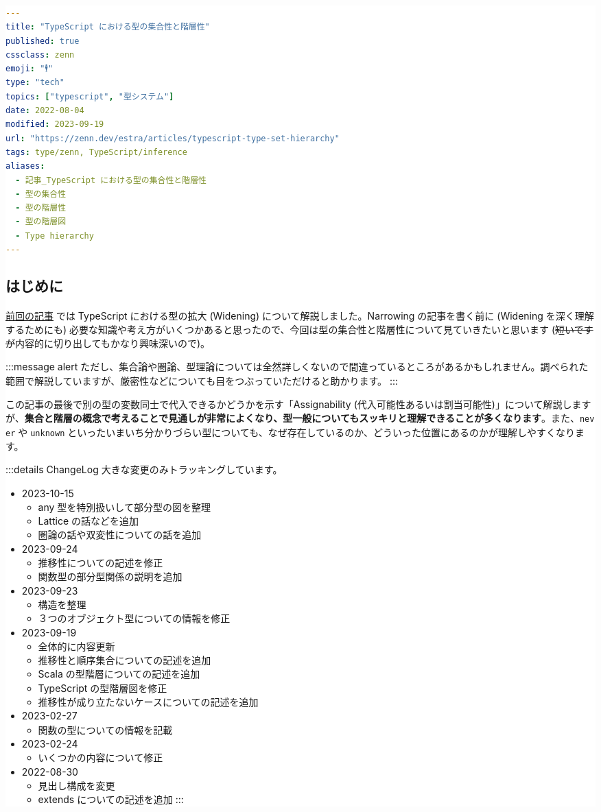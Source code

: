 ```yaml
---
title: "TypeScript における型の集合性と階層性"
published: true
cssclass: zenn
emoji: "🕴"
type: "tech"
topics: ["typescript", "型システム"]
date: 2022-08-04
modified: 2023-09-19
url: "https://zenn.dev/estra/articles/typescript-type-set-hierarchy"
tags: type/zenn, TypeScript/inference
aliases:
  - 記事_TypeScript における型の集合性と階層性
  - 型の集合性
  - 型の階層性
  - 型の階層図
  - Type hierarchy
---
```


## はじめに

[前回の記事](https://zenn.dev/estra/articles/typescript-widening) では TypeScript における型の拡大 (Widening) について解説しました。Narrowing の記事を書く前に (Widening を深く理解するためにも) 必要な知識や考え方がいくつかあると思ったので、今回は型の集合性と階層性について見ていきたいと思います (~~短いですが~~内容的に切り出してもかなり興味深いので)。

:::message alert
ただし、集合論や圏論、型理論については全然詳しくないので間違っているところがあるかもしれません。調べられた範囲で解説していますが、厳密性などについても目をつぶっていただけると助かります。
:::

この記事の最後で別の型の変数同士で代入できるかどうかを示す「Assignability (代入可能性あるいは割当可能性)」について解説しますが、**集合と階層の概念で考えることで見通しが非常によくなり、型一般についてもスッキリと理解できることが多くなります**。また、`never` や `unknown` といったいまいち分かりづらい型についても、なぜ存在しているのか、どういった位置にあるのかが理解しやすくなります。

:::details ChangeLog
大きな変更のみトラッキングしています。

- 2023-10-15
  - any 型を特別扱いして部分型の図を整理
  - Lattice の話などを追加
  - 圏論の話や双変性についての話を追加
- 2023-09-24
  - 推移性についての記述を修正
  - 関数型の部分型関係の説明を追加
- 2023-09-23
  - 構造を整理
  - ３つのオブジェクト型についての情報を修正
- 2023-09-19
  - 全体的に内容更新
  - 推移性と順序集合についての記述を追加
  - Scala の型階層についての記述を追加
  - TypeScript の型階層図を修正
  - 推移性が成り立たないケースについての記述を追加
- 2023-02-27
  - 関数の型についての情報を記載
- 2023-02-24
  - いくつかの内容について修正
- 2022-08-30
  - 見出し構成を変更
  - extends についての記述を追加
:::
